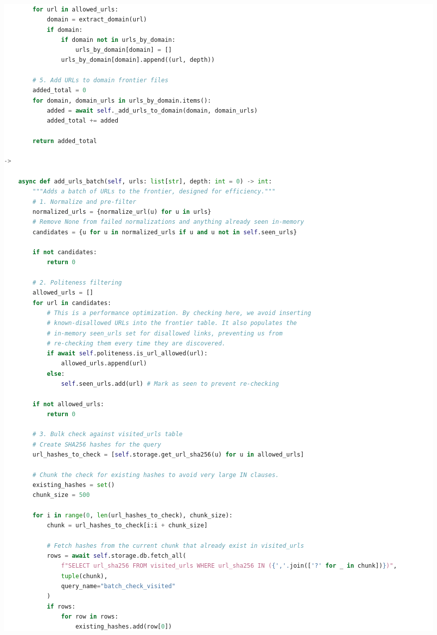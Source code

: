 ```python
        for url in allowed_urls:
            domain = extract_domain(url)
            if domain:
                if domain not in urls_by_domain:
                    urls_by_domain[domain] = []
                urls_by_domain[domain].append((url, depth))
                
        # 5. Add URLs to domain frontier files
        added_total = 0
        for domain, domain_urls in urls_by_domain.items():
            added = await self._add_urls_to_domain(domain, domain_urls)
            added_total += added
            
        return added_total

->

    async def add_urls_batch(self, urls: list[str], depth: int = 0) -> int:
        """Adds a batch of URLs to the frontier, designed for efficiency."""
        # 1. Normalize and pre-filter
        normalized_urls = {normalize_url(u) for u in urls}
        # Remove None from failed normalizations and anything already seen in-memory
        candidates = {u for u in normalized_urls if u and u not in self.seen_urls}
        
        if not candidates:
            return 0
            
        # 2. Politeness filtering
        allowed_urls = []
        for url in candidates:
            # This is a performance optimization. By checking here, we avoid inserting
            # known-disallowed URLs into the frontier table. It also populates the
            # in-memory seen_urls set for disallowed links, preventing us from
            # re-checking them every time they are discovered.
            if await self.politeness.is_url_allowed(url):
                allowed_urls.append(url)
            else:
                self.seen_urls.add(url) # Mark as seen to prevent re-checking
        
        if not allowed_urls:
            return 0
            
        # 3. Bulk check against visited_urls table
        # Create SHA256 hashes for the query
        url_hashes_to_check = [self.storage.get_url_sha256(u) for u in allowed_urls]
        
        # Chunk the check for existing hashes to avoid very large IN clauses.
        existing_hashes = set()
        chunk_size = 500
        
        for i in range(0, len(url_hashes_to_check), chunk_size):
            chunk = url_hashes_to_check[i:i + chunk_size]
            
            # Fetch hashes from the current chunk that already exist in visited_urls
            rows = await self.storage.db.fetch_all(
                f"SELECT url_sha256 FROM visited_urls WHERE url_sha256 IN ({','.join(['?' for _ in chunk])})",
                tuple(chunk),
                query_name="batch_check_visited"
            )
            if rows:
                for row in rows:
                    existing_hashes.add(row[0])
```